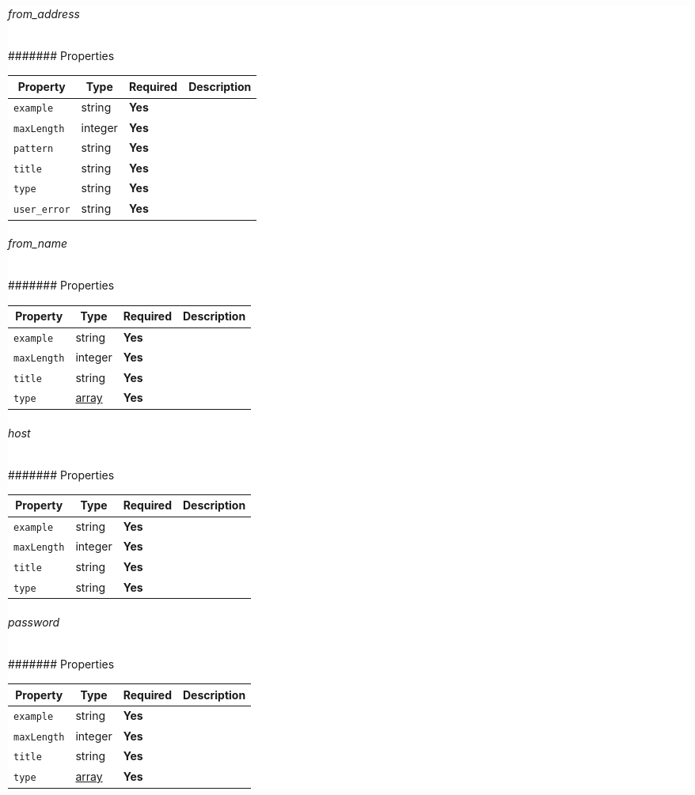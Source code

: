 
###### from_address

####### Properties

| Property     | Type    | Required | Description |
|--------------|---------|----------|-------------|
| `example`    | string  | **Yes**  |             |
| `maxLength`  | integer | **Yes**  |             |
| `pattern`    | string  | **Yes**  |             |
| `title`      | string  | **Yes**  |             |
| `type`       | string  | **Yes**  |             |
| `user_error` | string  | **Yes**  |             |

###### from_name

####### Properties

| Property    | Type           | Required | Description |
|-------------|----------------|----------|-------------|
| `example`   | string         | **Yes**  |             |
| `maxLength` | integer        | **Yes**  |             |
| `title`     | string         | **Yes**  |             |
| `type`      | [array](#type) | **Yes**  |             |

###### host

####### Properties

| Property    | Type    | Required | Description |
|-------------|---------|----------|-------------|
| `example`   | string  | **Yes**  |             |
| `maxLength` | integer | **Yes**  |             |
| `title`     | string  | **Yes**  |             |
| `type`      | string  | **Yes**  |             |

###### password

####### Properties

| Property    | Type           | Required | Description |
|-------------|----------------|----------|-------------|
| `example`   | string         | **Yes**  |             |
| `maxLength` | integer        | **Yes**  |             |
| `title`     | string         | **Yes**  |             |
| `type`      | [array](#type) | **Yes**  |             |
